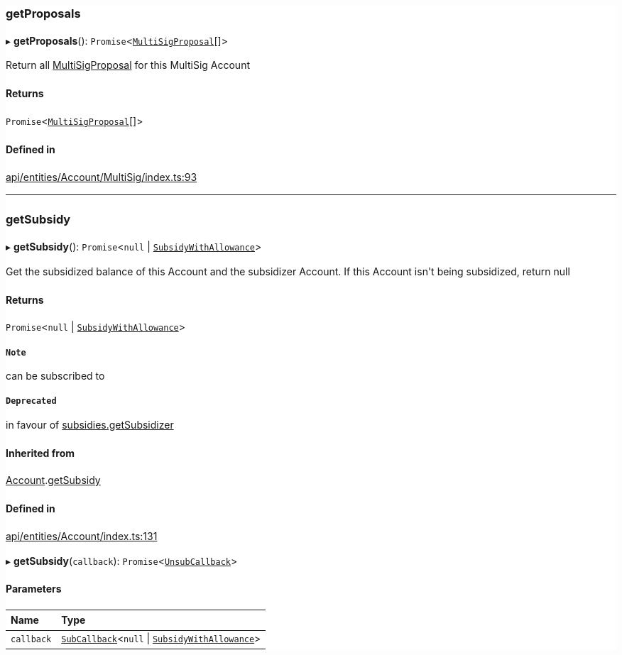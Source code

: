 
### getProposals

▸ **getProposals**(): `Promise`\<[`MultiSigProposal`](../../MultiSigProposal/MultiSigProposal.md)[]\>

Return all [MultiSigProposal](../../MultiSigProposal/MultiSigProposal.md) for this MultiSig Account

#### Returns

`Promise`\<[`MultiSigProposal`](../../MultiSigProposal/MultiSigProposal.md)[]\>

#### Defined in

[api/entities/Account/MultiSig/index.ts:93](https://github.com/PolymeshAssociation/polymesh-sdk/blob/968f8d70c/src/api/entities/Account/MultiSig/index.ts#L93)

---

### getSubsidy

▸ **getSubsidy**(): `Promise`\<`null` \| [`SubsidyWithAllowance`](../../../../../interfaces/API/Entities/Subsidy/Types/SubsidyWithAllowance/SubsidyWithAllowance.md)\>

Get the subsidized balance of this Account and the subsidizer Account. If
this Account isn't being subsidized, return null

#### Returns

`Promise`\<`null` \| [`SubsidyWithAllowance`](../../../../../interfaces/API/Entities/Subsidy/Types/SubsidyWithAllowance/SubsidyWithAllowance.md)\>

**`Note`**

can be subscribed to

**`Deprecated`**

in favour of [subsidies.getSubsidizer](../../Subsidies/Subsidies.md#getsubsidizer)

#### Inherited from

[Account](../Account.md).[getSubsidy](../Account.md#getsubsidy)

#### Defined in

[api/entities/Account/index.ts:131](https://github.com/PolymeshAssociation/polymesh-sdk/blob/968f8d70c/src/api/entities/Account/index.ts#L131)

▸ **getSubsidy**(`callback`): `Promise`\<[`UnsubCallback`](../../../../../modules/Types/Types.md#unsubcallback)\>

#### Parameters

| Name       | Type                                                                                                                                                                                                        |
| :--------- | :---------------------------------------------------------------------------------------------------------------------------------------------------------------------------------------------------------- |
| `callback` | [`SubCallback`](../../../../../modules/Types/Types.md#subcallback)\<`null` \| [`SubsidyWithAllowance`](../../../../../interfaces/API/Entities/Subsidy/Types/SubsidyWithAllowance/SubsidyWithAllowance.md)\> |
